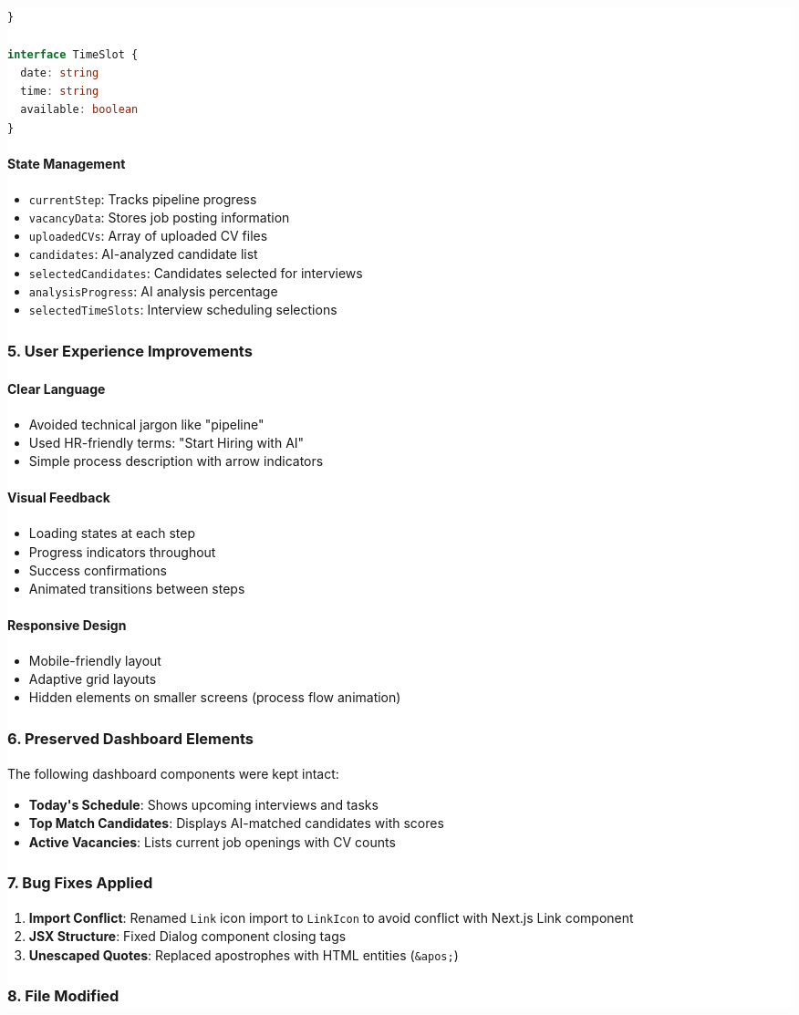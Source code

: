 ```typescript
}

interface TimeSlot {
  date: string
  time: string
  available: boolean
}
```

#### State Management
- `currentStep`: Tracks pipeline progress
- `vacancyData`: Stores job posting information
- `uploadedCVs`: Array of uploaded CV files
- `candidates`: AI-analyzed candidate list
- `selectedCandidates`: Candidates selected for interviews
- `analysisProgress`: AI analysis percentage
- `selectedTimeSlots`: Interview scheduling selections

### 5. User Experience Improvements

#### Clear Language
- Avoided technical jargon like "pipeline"
- Used HR-friendly terms: "Start Hiring with AI"
- Simple process description with arrow indicators

#### Visual Feedback
- Loading states at each step
- Progress indicators throughout
- Success confirmations
- Animated transitions between steps

#### Responsive Design
- Mobile-friendly layout
- Adaptive grid layouts
- Hidden elements on smaller screens (process flow animation)

### 6. Preserved Dashboard Elements

The following dashboard components were kept intact:
- **Today's Schedule**: Shows upcoming interviews and tasks
- **Top Match Candidates**: Displays AI-matched candidates with scores
- **Active Vacancies**: Lists current job openings with CV counts

### 7. Bug Fixes Applied

1. **Import Conflict**: Renamed `Link` icon import to `LinkIcon` to avoid conflict with Next.js Link component
2. **JSX Structure**: Fixed Dialog component closing tags
3. **Unescaped Quotes**: Replaced apostrophes with HTML entities (`&apos;`)

### 8. File Modified
